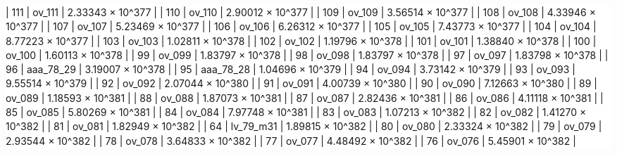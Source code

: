 | 111 | ov_111 | 2.33343 × 10^377 |
| 110 | ov_110 | 2.90012 × 10^377 |
| 109 | ov_109 | 3.56514 × 10^377 |
| 108 | ov_108 | 4.33946 × 10^377 |
| 107 | ov_107 | 5.23469 × 10^377 |
| 106 | ov_106 | 6.26312 × 10^377 |
| 105 | ov_105 | 7.43773 × 10^377 |
| 104 | ov_104 | 8.77223 × 10^377 |
| 103 | ov_103 | 1.02811 × 10^378 |
| 102 | ov_102 | 1.19796 × 10^378 |
| 101 | ov_101 | 1.38840 × 10^378 |
| 100 | ov_100 | 1.60113 × 10^378 |
| 99 | ov_099 | 1.83797 × 10^378 |
| 98 | ov_098 | 1.83797 × 10^378 |
| 97 | ov_097 | 1.83798 × 10^378 |
| 96 | aaa_78_29 | 3.19007 × 10^378 |
| 95 | aaa_78_28 | 1.04696 × 10^379 |
| 94 | ov_094 | 3.73142 × 10^379 |
| 93 | ov_093 | 9.55514 × 10^379 |
| 92 | ov_092 | 2.07044 × 10^380 |
| 91 | ov_091 | 4.00739 × 10^380 |
| 90 | ov_090 | 7.12663 × 10^380 |
| 89 | ov_089 | 1.18593 × 10^381 |
| 88 | ov_088 | 1.87073 × 10^381 |
| 87 | ov_087 | 2.82436 × 10^381 |
| 86 | ov_086 | 4.11118 × 10^381 |
| 85 | ov_085 | 5.80269 × 10^381 |
| 84 | ov_084 | 7.97748 × 10^381 |
| 83 | ov_083 | 1.07213 × 10^382 |
| 82 | ov_082 | 1.41270 × 10^382 |
| 81 | ov_081 | 1.82949 × 10^382 |
| 64 | lv_79_m31 | 1.89815 × 10^382 |
| 80 | ov_080 | 2.33324 × 10^382 |
| 79 | ov_079 | 2.93544 × 10^382 |
| 78 | ov_078 | 3.64833 × 10^382 |
| 77 | ov_077 | 4.48492 × 10^382 |
| 76 | ov_076 | 5.45901 × 10^382 |